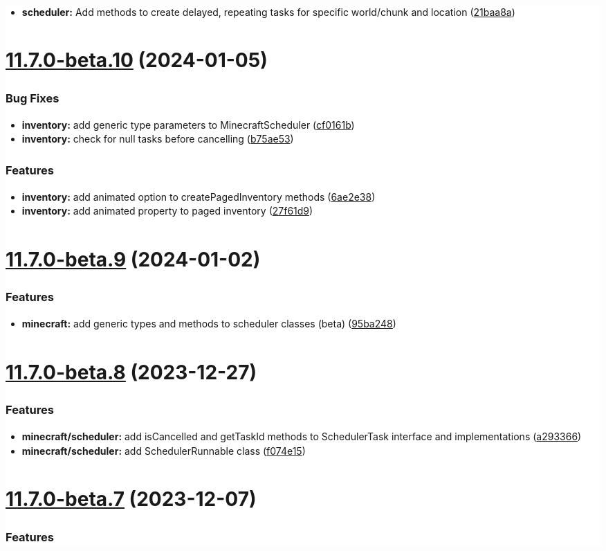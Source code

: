 * **scheduler:** Add methods to create delayed, repeating tasks for specific world/chunk and location ([21baa8a](https://github.com/GeorgeV220/MartexLibrary/commit/21baa8a333a9e0c2c019c8a06341f1152115d1f6))

# [11.7.0-beta.10](https://github.com/GeorgeV220/MartexLibrary/compare/v11.7.0-beta.9...v11.7.0-beta.10) (2024-01-05)


### Bug Fixes

* **inventory:** add generic type parameters to MinecraftScheduler ([cf0161b](https://github.com/GeorgeV220/MartexLibrary/commit/cf0161b05269f65f2d4d4309e0724d8d4011d7ba))
* **inventory:** check for null tasks before cancelling ([b75ae53](https://github.com/GeorgeV220/MartexLibrary/commit/b75ae5322ae51e64afbf89b098c283c7f55a957d))


### Features

* **inventory:** add animated option to createPagedInventory methods ([6ae2e38](https://github.com/GeorgeV220/MartexLibrary/commit/6ae2e3800e9734268adc409e086a71fb84b958e4))
* **inventory:** add animated property to paged inventory ([27f61d9](https://github.com/GeorgeV220/MartexLibrary/commit/27f61d949b29f067f202494d955a4d9e14107e9f))

# [11.7.0-beta.9](https://github.com/GeorgeV220/MartexLibrary/compare/v11.7.0-beta.8...v11.7.0-beta.9) (2024-01-02)


### Features

* **minecraft:** add generic types and methods to scheduler classes (beta) ([95ba248](https://github.com/GeorgeV220/MartexLibrary/commit/95ba248c5bdb26d821653a158799dc782cce3f9e))

# [11.7.0-beta.8](https://github.com/GeorgeV220/MartexLibrary/compare/v11.7.0-beta.7...v11.7.0-beta.8) (2023-12-27)


### Features

* **minecraft/scheduler:** add isCancelled and getTaskId methods to SchedulerTask interface and implementations ([a293366](https://github.com/GeorgeV220/MartexLibrary/commit/a293366c8c9dce405fad5f844c5de56b8378a201))
* **minecraft/scheduler:** add SchedulerRunnable class ([f074e15](https://github.com/GeorgeV220/MartexLibrary/commit/f074e15cf0e91e695a25c759912360a9698e9a71))

# [11.7.0-beta.7](https://github.com/GeorgeV220/MartexLibrary/compare/v11.7.0-beta.6...v11.7.0-beta.7) (2023-12-07)


### Features
